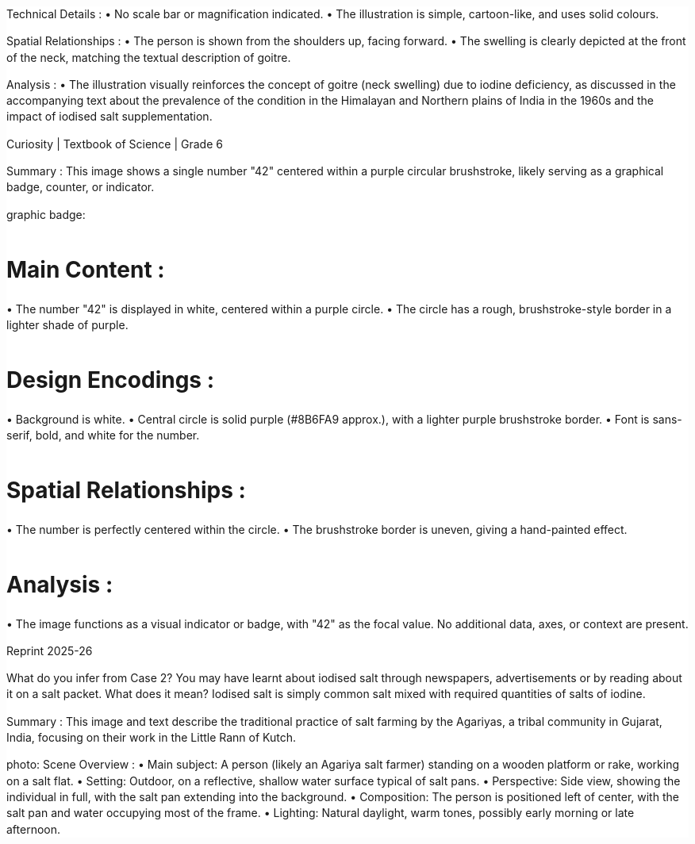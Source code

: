 Technical Details :
  • No scale bar or magnification indicated.
  • The illustration is simple, cartoon-like, and uses solid colours.

Spatial Relationships :
  • The person is shown from the shoulders up, facing forward.
  • The swelling is clearly depicted at the front of the neck, matching the textual description of goitre.

Analysis :
  • The illustration visually reinforces the concept of goitre (neck swelling) due to iodine deficiency, as discussed in the accompanying text about the prevalence of the condition in the Himalayan and Northern plains of India in the 1960s and the impact of iodised salt supplementation. 

Curiosity | Textbook of Science | Grade 6 

Summary : This image shows a single number "42" centered within a purple circular brushstroke, likely serving as a graphical badge, counter, or indicator.

graphic badge:
# Main Content :
  • The number "42" is displayed in white, centered within a purple circle.
  • The circle has a rough, brushstroke-style border in a lighter shade of purple.

# Design Encodings :
  • Background is white.
  • Central circle is solid purple (#8B6FA9 approx.), with a lighter purple brushstroke border.
  • Font is sans-serif, bold, and white for the number.

# Spatial Relationships :
  • The number is perfectly centered within the circle.
  • The brushstroke border is uneven, giving a hand-painted effect.

# Analysis :
  • The image functions as a visual indicator or badge, with "42" as the focal value. No additional data, axes, or context are present. 

Reprint 2025-26 

What do you infer from Case 2?
    You may have learnt about iodised salt through newspapers, advertisements or by reading about it on a salt packet. What does it mean? Iodised salt is simply common salt mixed with required quantities of salts of iodine. <!-- text, from page 8 (l=0.114,t=0.083,r=0.757,b=0.214), with ID e9f13f0d-0812-47f3-af40-ddbc1112b80f -->

Summary : This image and text describe the traditional practice of salt farming by the Agariyas, a tribal community in Gujarat, India, focusing on their work in the Little Rann of Kutch.

photo:
Scene Overview :
  • Main subject: A person (likely an Agariya salt farmer) standing on a wooden platform or rake, working on a salt flat.
  • Setting: Outdoor, on a reflective, shallow water surface typical of salt pans.
  • Perspective: Side view, showing the individual in full, with the salt pan extending into the background.
  • Composition: The person is positioned left of center, with the salt pan and water occupying most of the frame.
  • Lighting: Natural daylight, warm tones, possibly early morning or late afternoon.
